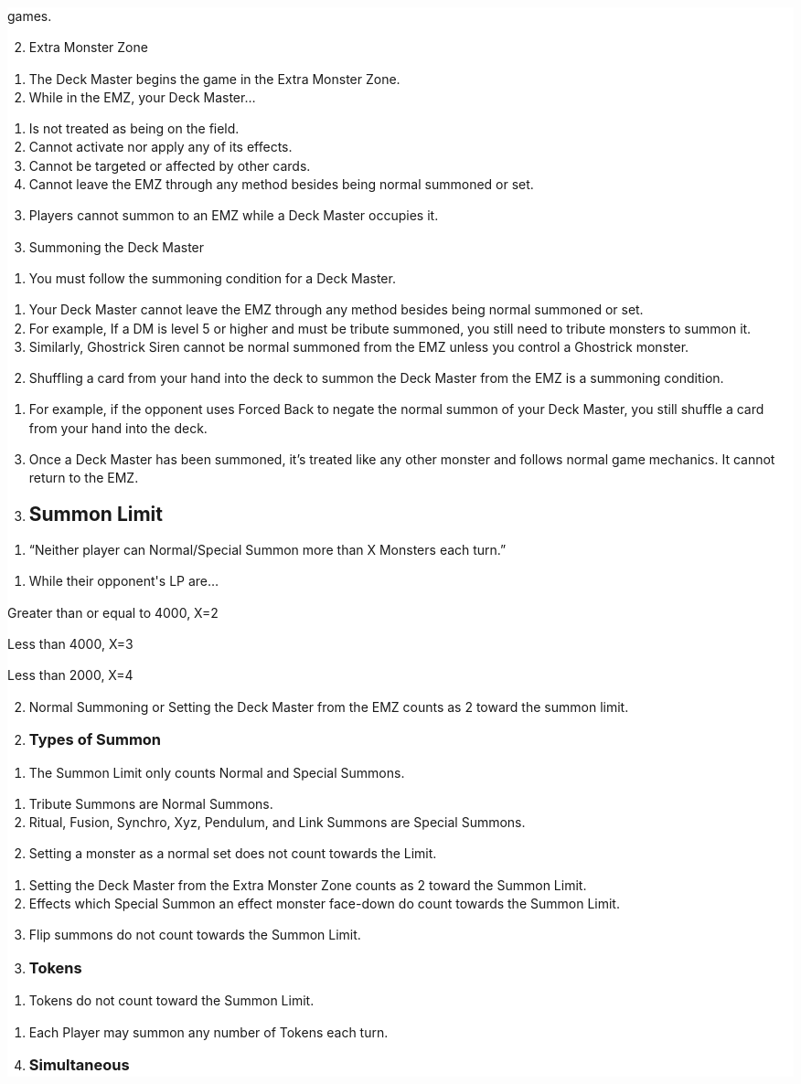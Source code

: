 games.</span></li></ol><ol class="c7 lst-kix_2jly92ky5trv-1" start="2"><li class="c1 c11 li-bullet-0"><span class="c5">Extra Monster Zone</span></li></ol><ol class="c7 lst-kix_2jly92ky5trv-2 start" start="1"><li class="c1 c21 li-bullet-0"><span class="c0">The Deck Master begins the game in the Extra Monster Zone.</span></li><li class="c1 c21 li-bullet-0"><span class="c0">While in the EMZ, your Deck Master&hellip;</span></li></ol><ol class="c7 lst-kix_2jly92ky5trv-3 start" start="1"><li class="c1 c18 li-bullet-0"><span class="c9">Is not treated as being on the field.</span></li><li class="c1 c18 li-bullet-0"><span class="c9">Cannot activate nor apply any of its effects.</span></li><li class="c1 c18 li-bullet-0"><span class="c9">Cannot be targeted or affected by other cards.</span></li><li class="c1 c18 li-bullet-0"><span class="c9">Cannot leave the EMZ through any method besides being normal summoned or set.</span></li></ol><ol class="c7 lst-kix_2jly92ky5trv-2" start="3"><li class="c1 c21 li-bullet-0"><span class="c0">Players cannot summon to an EMZ while a Deck Master occupies it.</span></li></ol><ol class="c7 lst-kix_2jly92ky5trv-1" start="3"><li class="c1 c11 li-bullet-0"><span class="c5">Summoning the Deck Master</span></li></ol><ol class="c7 lst-kix_2jly92ky5trv-2 start" start="1"><li class="c1 c21 li-bullet-0"><span class="c0">You must follow the summoning condition for a Deck Master.</span></li></ol><ol class="c7 lst-kix_2jly92ky5trv-3 start" start="1"><li class="c1 c18 li-bullet-0"><span class="c9">Your Deck Master cannot leave the EMZ through any method besides being normal summoned or set.</span></li><li class="c1 c18 li-bullet-0"><span class="c9">For example, If a DM is level 5 or higher and must be tribute summoned, you still need to tribute monsters to summon it. </span></li><li class="c1 c18 li-bullet-0"><span class="c9">Similarly, Ghostrick Siren cannot be normal summoned from the EMZ unless you control a Ghostrick monster.</span></li></ol><ol class="c7 lst-kix_2jly92ky5trv-2" start="2"><li class="c1 c21 li-bullet-0"><span class="c0">Shuffling a card from your hand into the deck to summon the Deck Master from the EMZ is a summoning condition.</span></li></ol><ol class="c7 lst-kix_2jly92ky5trv-3 start" start="1"><li class="c1 c18 li-bullet-0"><span class="c9">For example, if the opponent uses Forced Back to negate the normal summon of your Deck Master, you still shuffle a card from your hand into the deck.</span></li></ol><ol class="c7 lst-kix_2jly92ky5trv-2" start="3"><li class="c1 c21 li-bullet-0"><span class="c10">Once a Deck Master has been summoned, it&rsquo;s treated like any other monster and follows normal game mechanics. It cannot return to the EMZ.</span></li></ol><ol class="c7 lst-kix_2jly92ky5trv-0" start="3"><li class="c4 c22 c41 li-bullet-0"><h2 id="h.h8nckydj88k9" style="display:inline"><span class="c34 c40">Summon Limit</span></h2></li></ol><ol class="c7 lst-kix_2jly92ky5trv-1 start" start="1"><li class="c1 c11 li-bullet-0"><span class="c23 c34 c37">&ldquo;Neither player can Normal/Special Summon more than X Monsters each turn.&rdquo;</span></li></ol><ol class="c7 lst-kix_2jly92ky5trv-2 start" start="1"><li class="c1 c21 li-bullet-0"><span class="c10">While their opponent&#39;s </span><span class="c10">LP are</span><span class="c0">&hellip;</span></li></ol><p class="c1 c14"><span class="c0">Greater than or equal to 4000, X=2</span></p><p class="c1 c14"><span class="c0">Less than 4000, X=3</span></p><p class="c1 c14"><span class="c0">Less than 2000, X=4</span></p><ol class="c7 lst-kix_2jly92ky5trv-2" start="2"><li class="c1 c21 li-bullet-0"><span class="c10">Normal Summoning or Setting the Deck Master from the EMZ counts as 2 toward the summon limit.</span></li></ol><ol class="c7 lst-kix_2jly92ky5trv-1" start="2"><li class="c11 c22 c25 li-bullet-0"><h3 id="h.v4eksv45xuqm" style="display:inline"><span class="c27 c23">Types of Summon</span></h3></li></ol><ol class="c7 lst-kix_2jly92ky5trv-2 start" start="1"><li class="c1 c21 li-bullet-0"><span class="c24">The Summon Limit</span><span class="c15">&nbsp;only counts Normal and Special Summons.</span></li></ol><ol class="c7 lst-kix_2jly92ky5trv-3 start" start="1"><li class="c1 c18 li-bullet-0"><span class="c2 c23">Tribute Summons are Normal Summons.</span></li><li class="c1 c18 li-bullet-0"><span class="c2 c23">Ritual, Fusion, Synchro, Xyz, Pendulum, and Link Summons are Special Summons.</span></li></ol><ol class="c7 lst-kix_2jly92ky5trv-2" start="2"><li class="c1 c21 li-bullet-0"><span class="c15">Setting a monster as a normal set does not count towards the Limit.</span></li></ol><ol class="c7 lst-kix_2jly92ky5trv-3 start" start="1"><li class="c1 c18 li-bullet-0"><span class="c2 c23">Setting the Deck Master from the Extra Monster Zone counts as 2 toward the Summon Limit.</span></li><li class="c1 c18 li-bullet-0"><span class="c2 c23">Effects which Special Summon an effect monster face-down do count towards the Summon Limit.</span></li></ol><ol class="c7 lst-kix_2jly92ky5trv-2" start="3"><li class="c1 c21 li-bullet-0"><span class="c15">Flip summons do not count towards the Summon Limit.</span></li></ol><ol class="c7 lst-kix_2jly92ky5trv-1" start="3"><li class="c25 c11 c22 li-bullet-0"><h3 id="h.yjyiekxje6dv" style="display:inline"><span class="c40 c34">Tokens</span></h3></li></ol><ol class="c7 lst-kix_2jly92ky5trv-2 start" start="1"><li class="c1 c21 li-bullet-0"><span class="c15">Tokens do not count toward the Summon Limit.</span></li></ol><ol class="c7 lst-kix_2jly92ky5trv-3 start" start="1"><li class="c1 c18 li-bullet-0"><span class="c2 c23">Each Player may summon any number of Tokens each turn.</span></li></ol><ol class="c7 lst-kix_2jly92ky5trv-1" start="4"><li class="c25 c11 c22 li-bullet-0"><h3 id="h.qxogxtgsyj7x" style="display:inline"><span class="c23 c27">Simultaneous